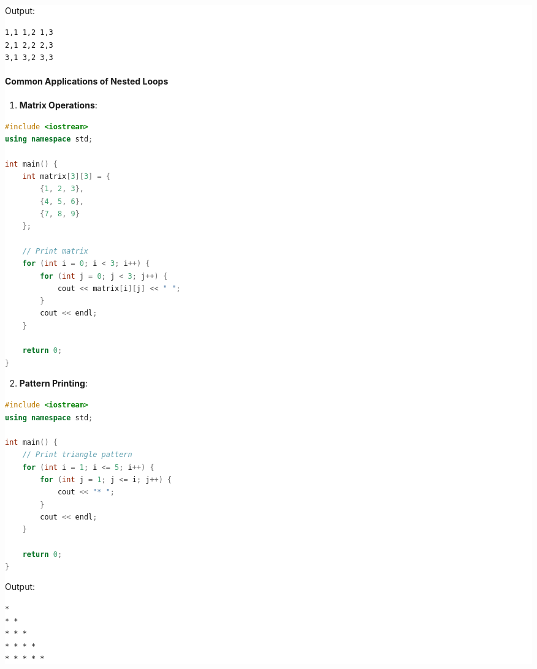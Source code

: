 Output:
```
1,1 1,2 1,3 
2,1 2,2 2,3 
3,1 3,2 3,3 
```

#### Common Applications of Nested Loops

1. **Matrix Operations**:
```cpp
#include <iostream>
using namespace std;

int main() {
    int matrix[3][3] = {
        {1, 2, 3},
        {4, 5, 6},
        {7, 8, 9}
    };
    
    // Print matrix
    for (int i = 0; i < 3; i++) {
        for (int j = 0; j < 3; j++) {
            cout << matrix[i][j] << " ";
        }
        cout << endl;
    }
    
    return 0;
}
```

2. **Pattern Printing**:
```cpp
#include <iostream>
using namespace std;

int main() {
    // Print triangle pattern
    for (int i = 1; i <= 5; i++) {
        for (int j = 1; j <= i; j++) {
            cout << "* ";
        }
        cout << endl;
    }
    
    return 0;
}
```

Output:
```
* 
* * 
* * * 
* * * * 
* * * * * 
```
